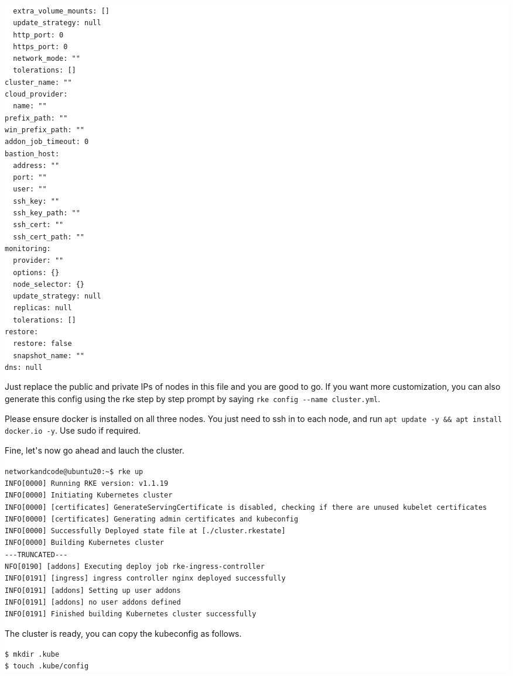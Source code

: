 ```
  extra_volume_mounts: []
  update_strategy: null
  http_port: 0
  https_port: 0
  network_mode: ""
  tolerations: []
cluster_name: ""
cloud_provider:
  name: ""
prefix_path: ""
win_prefix_path: ""
addon_job_timeout: 0
bastion_host:
  address: ""
  port: ""
  user: ""
  ssh_key: ""
  ssh_key_path: ""
  ssh_cert: ""
  ssh_cert_path: ""
monitoring:
  provider: ""
  options: {}
  node_selector: {}
  update_strategy: null
  replicas: null
  tolerations: []
restore:
  restore: false
  snapshot_name: ""
dns: null
```

Just replace the public and private IPs of nodes in this file and you are good to go. If you want more 
customization, you can also generate this config using the rke step by step prompt by saying 
```rke config --name cluster.yml```.

Please ensure docker is installed on all three nodes. You just need to ssh in to each node, and run 
``` apt update -y && apt install docker.io -y ```. Use sudo if required.

Fine, let's now go ahead and lauch the cluster.
```
networkandcode@ubuntu20:~$ rke up
INFO[0000] Running RKE version: v1.1.19                 
INFO[0000] Initiating Kubernetes cluster                
INFO[0000] [certificates] GenerateServingCertificate is disabled, checking if there are unused kubelet certificates 
INFO[0000] [certificates] Generating admin certificates and kubeconfig 
INFO[0000] Successfully Deployed state file at [./cluster.rkestate] 
INFO[0000] Building Kubernetes cluster                  
---TRUNCATED---
NFO[0190] [addons] Executing deploy job rke-ingress-controller 
INFO[0191] [ingress] ingress controller nginx deployed successfully 
INFO[0191] [addons] Setting up user addons              
INFO[0191] [addons] no user addons defined              
INFO[0191] Finished building Kubernetes cluster successfully 
```

The cluster is ready, you can copy the kubeconfig as follows.
```
$ mkdir .kube
$ touch .kube/config
